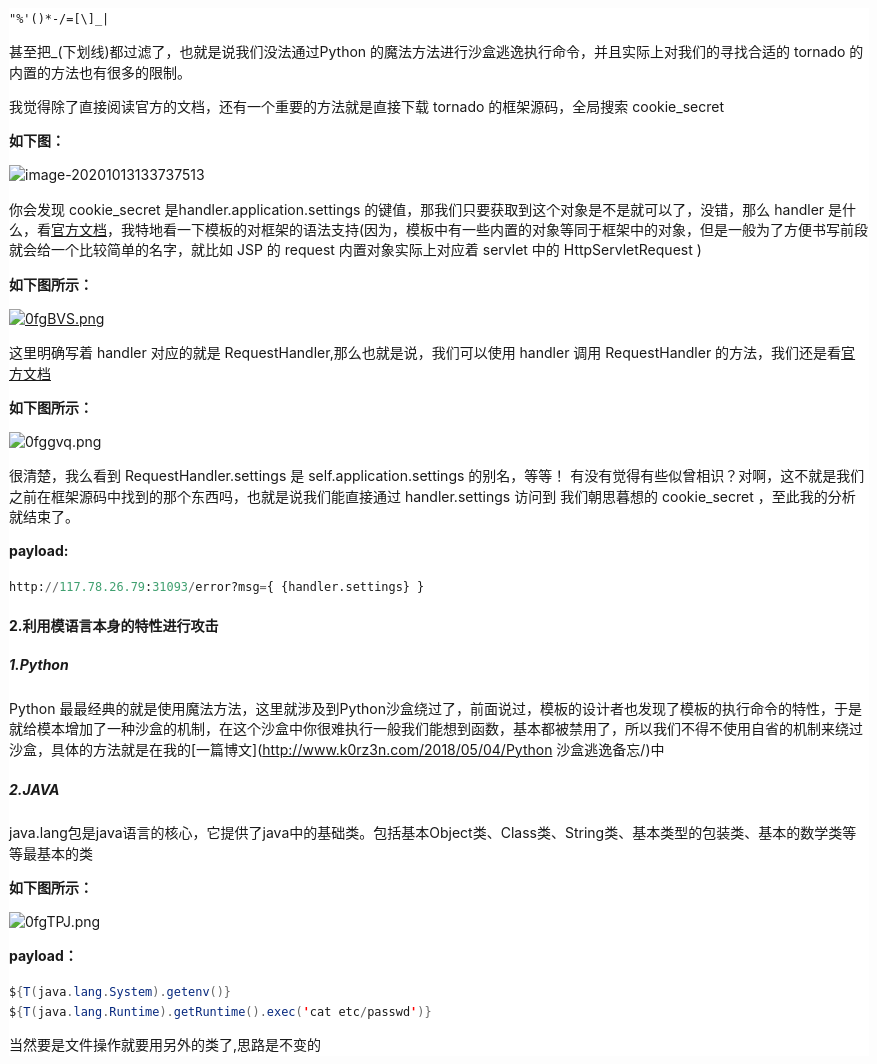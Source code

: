 ```
"%'()*-/=[\]_|
```

甚至把_(下划线)都过滤了，也就是说我们没法通过Python 的魔法方法进行沙盒逃逸执行命令，并且实际上对我们的寻找合适的 tornado 的内置的方法也有很多的限制。

我觉得除了直接阅读官方的文档，还有一个重要的方法就是直接下载 tornado 的框架源码，全局搜索 cookie_secret

**如下图：**

![image-20201013133737513](C:\Users\Mr.King\AppData\Roaming\Typora\typora-user-images\image-20201013133737513.png)

你会发现 cookie_secret 是handler.application.settings 的键值，那我们只要获取到这个对象是不是就可以了，没错，那么 handler 是什么，看[官方文档](http://www.tornadoweb.org/en/stable/guide/templates.html#template-syntax)，我特地看一下模板的对框架的语法支持(因为，模板中有一些内置的对象等同于框架中的对象，但是一般为了方便书写前段就会给一个比较简单的名字，就比如 JSP 的 request 内置对象实际上对应着 servlet 中的 HttpServletRequest )

**如下图所示：**

[![0fgBVS.png](https://s1.ax1x.com/2020/10/13/0fgBVS.png)](https://imgchr.com/i/0fgBVS)

这里明确写着 handler 对应的就是 RequestHandler,那么也就是说，我们可以使用 handler 调用 RequestHandler 的方法，我们还是看[官方文档](https://www.tornadoweb.org/en/stable/web.html?highlight=RequestHandler)

**如下图所示：**

![0fggvq.png](https://s1.ax1x.com/2020/10/13/0fggvq.png)

很清楚，我么看到 RequestHandler.settings 是 self.application.settings 的别名，等等！ 有没有觉得有些似曾相识？对啊，这不就是我们之前在框架源码中找到的那个东西吗，也就是说我们能直接通过 handler.settings 访问到 我们朝思暮想的 cookie_secret ，至此我的分析就结束了。

**payload:**

```python
http://117.78.26.79:31093/error?msg={ {handler.settings} }
```

#### **2.利用模语言本身的特性进行攻击**

##### **1.Python**

Python 最最经典的就是使用魔法方法，这里就涉及到Python沙盒绕过了，前面说过，模板的设计者也发现了模板的执行命令的特性，于是就给模本增加了一种沙盒的机制，在这个沙盒中你很难执行一般我们能想到函数，基本都被禁用了，所以我们不得不使用自省的机制来绕过沙盒，具体的方法就是在我的[一篇博文](http://www.k0rz3n.com/2018/05/04/Python 沙盒逃逸备忘/)中

##### **2.JAVA**

java.lang包是java语言的核心，它提供了java中的基础类。包括基本Object类、Class类、String类、基本类型的包装类、基本的数学类等等最基本的类

**如下图所示：**

![0fgTPJ.png](https://s1.ax1x.com/2020/10/13/0fgTPJ.png)

**payload：**

```java
${T(java.lang.System).getenv()}
${T(java.lang.Runtime).getRuntime().exec('cat etc/passwd')}
```

当然要是文件操作就要用另外的类了,思路是不变的
